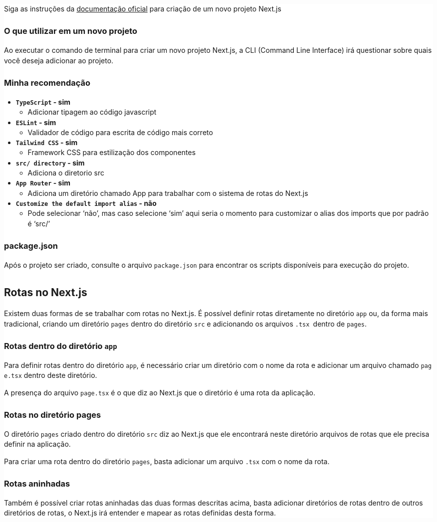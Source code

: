 Siga as instruções da [documentação oficial](https://nextjs.org/docs/getting-started/installation) para criação de um novo projeto Next.js

### O que utilizar em um novo projeto
Ao executar o comando de terminal para criar um novo projeto Next.js, a CLI (Command Line Interface) irá questionar sobre quais você deseja adicionar ao projeto.

### Minha recomendação
- **`TypeScript` - sim**
    - Adicionar tipagem ao código javascript
- **`ESLint` - sim**
    - Validador de código para escrita de código mais correto
- **`Tailwind CSS` - sim**
    - Framework CSS para estilização dos componentes
- **`src/ directory` - sim**
    - Adiciona o diretorio src
- **`App Router` - sim**
    - Adiciona um diretório chamado App para trabalhar com o sistema de rotas do Next.js
- **`Customize the default import alias` - não**
    - Pode selecionar ‘não’, mas caso selecione ‘sim’ aqui seria o momento para customizar o alias dos imports que por padrão é ‘src/’

### package.json
Após o projeto ser criado, consulte o arquivo `package.json` para encontrar os scripts disponíveis para execução do projeto.

<a id="rotas-no-nextjs"></a>
## Rotas no Next.js

Existem duas formas de se trabalhar com rotas no Next.js. É possível definir rotas diretamente no diretório `app` ou, da forma mais tradicional, criando um diretório `pages` dentro do diretório `src` e adicionando os arquivos `.tsx `dentro de `pages`. 

### Rotas dentro do diretório `app`
Para definir rotas dentro do diretório `app`, é necessário criar um diretório com o nome da rota e adicionar um arquivo chamado `page.tsx` dentro deste diretório.

A presença do arquivo `page.tsx` é o que diz ao Next.js que o diretório é uma rota da aplicação.

### Rotas no diretório pages
O diretório `pages` criado dentro do diretório `src` diz ao Next.js que ele encontrará neste diretório arquivos de rotas que ele precisa definir na aplicação.

Para criar uma rota dentro do diretório `pages`, basta adicionar um arquivo `.tsx` com o nome da rota.

### Rotas aninhadas
Também é possível criar rotas aninhadas das duas formas descritas acima, basta adicionar diretórios de rotas dentro de outros diretórios de rotas, o Next.js irá entender e mapear as rotas definidas desta forma.
